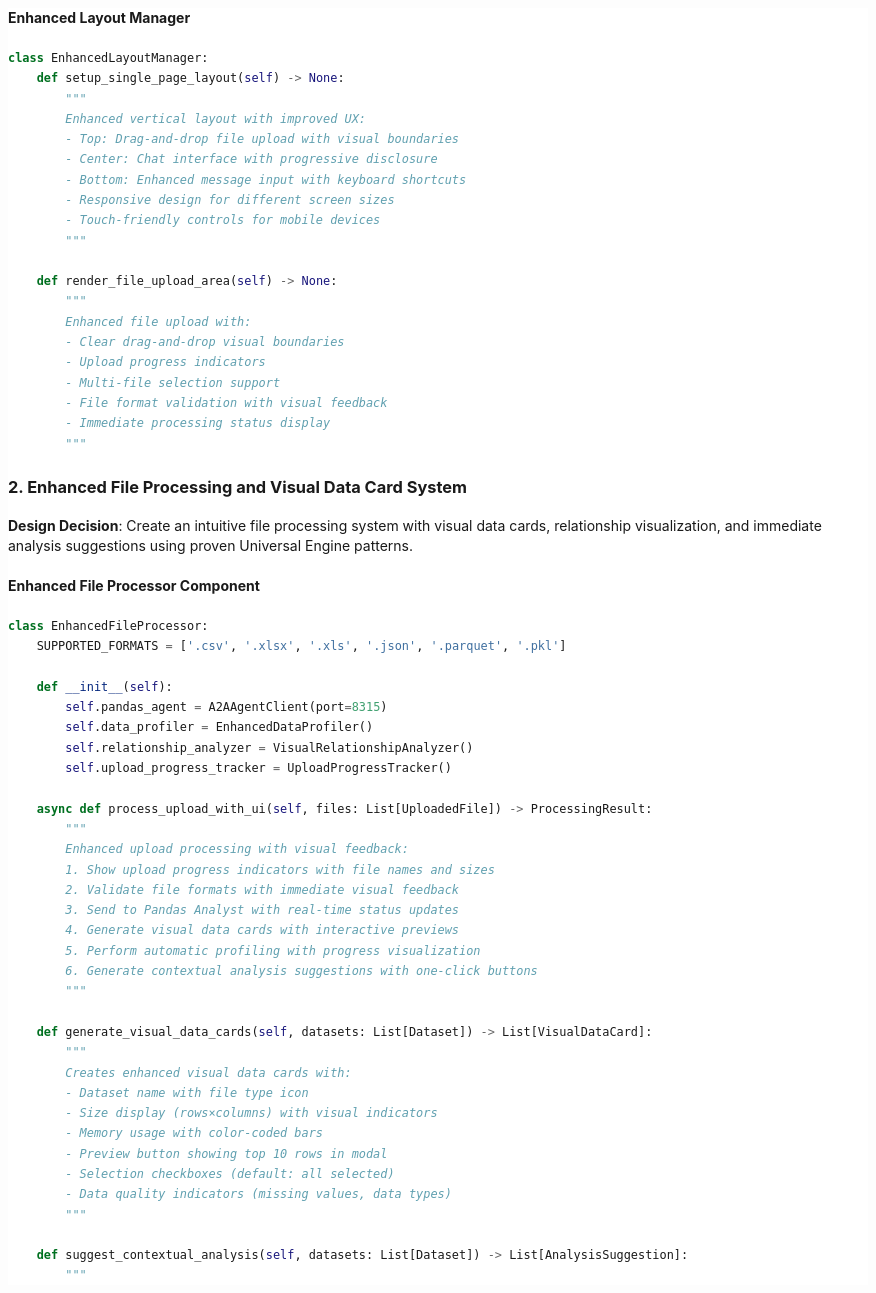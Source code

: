 #### Enhanced Layout Manager
```python
class EnhancedLayoutManager:
    def setup_single_page_layout(self) -> None:
        """
        Enhanced vertical layout with improved UX:
        - Top: Drag-and-drop file upload with visual boundaries
        - Center: Chat interface with progressive disclosure
        - Bottom: Enhanced message input with keyboard shortcuts
        - Responsive design for different screen sizes
        - Touch-friendly controls for mobile devices
        """
        
    def render_file_upload_area(self) -> None:
        """
        Enhanced file upload with:
        - Clear drag-and-drop visual boundaries
        - Upload progress indicators
        - Multi-file selection support
        - File format validation with visual feedback
        - Immediate processing status display
        """
```

### 2. Enhanced File Processing and Visual Data Card System

**Design Decision**: Create an intuitive file processing system with visual data cards, relationship visualization, and immediate analysis suggestions using proven Universal Engine patterns.

#### Enhanced File Processor Component
```python
class EnhancedFileProcessor:
    SUPPORTED_FORMATS = ['.csv', '.xlsx', '.xls', '.json', '.parquet', '.pkl']
    
    def __init__(self):
        self.pandas_agent = A2AAgentClient(port=8315)
        self.data_profiler = EnhancedDataProfiler()
        self.relationship_analyzer = VisualRelationshipAnalyzer()
        self.upload_progress_tracker = UploadProgressTracker()
    
    async def process_upload_with_ui(self, files: List[UploadedFile]) -> ProcessingResult:
        """
        Enhanced upload processing with visual feedback:
        1. Show upload progress indicators with file names and sizes
        2. Validate file formats with immediate visual feedback
        3. Send to Pandas Analyst with real-time status updates
        4. Generate visual data cards with interactive previews
        5. Perform automatic profiling with progress visualization
        6. Generate contextual analysis suggestions with one-click buttons
        """
        
    def generate_visual_data_cards(self, datasets: List[Dataset]) -> List[VisualDataCard]:
        """
        Creates enhanced visual data cards with:
        - Dataset name with file type icon
        - Size display (rows×columns) with visual indicators
        - Memory usage with color-coded bars
        - Preview button showing top 10 rows in modal
        - Selection checkboxes (default: all selected)
        - Data quality indicators (missing values, data types)
        """
        
    def suggest_contextual_analysis(self, datasets: List[Dataset]) -> List[AnalysisSuggestion]:
        """
```